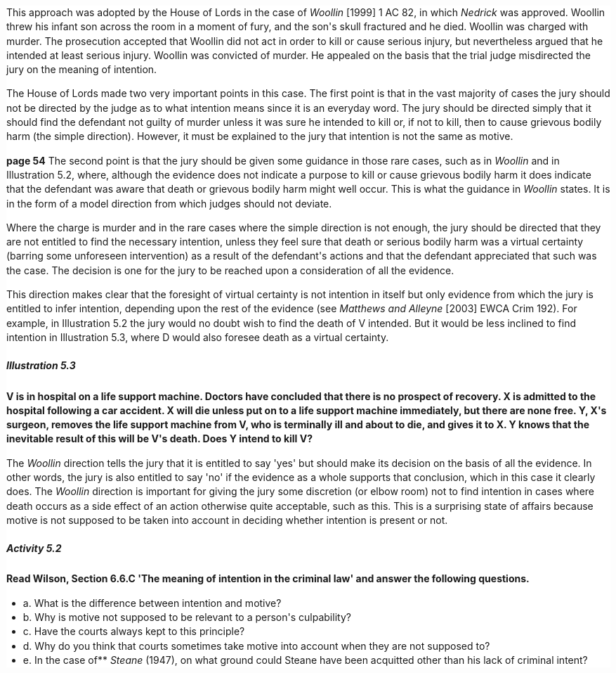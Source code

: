This approach was adopted by the House of Lords in the case of *Woollin* [1999] 1 AC 82, in which *Nedrick* was approved. Woollin threw his infant son across the room in a moment of fury, and the son's skull fractured and he died. Woollin was charged with murder. The prosecution accepted that Woollin did not act in order to kill or cause serious injury, but nevertheless argued that he intended at least serious injury. Woollin was convicted of murder. He appealed on the basis that the trial judge misdirected the jury on the meaning of intention.

The House of Lords made two very important points in this case. The first point is that in the vast majority of cases the jury should not be directed by the judge as to what intention means since it is an everyday word. The jury should be directed simply that it should find the defendant not guilty of murder unless it was sure he intended to kill or, if not to kill, then to cause grievous bodily harm (the simple direction). However, it must be explained to the jury that intention is not the same as motive.

**page 54**
The second point is that the jury should be given some guidance in those rare cases, such as in *Woollin* and in Illustration 5.2, where, although the evidence does not indicate a purpose to kill or cause grievous bodily harm it does indicate that the defendant was aware that death or grievous bodily harm might well occur. This is what the guidance in *Woollin* states. It is in the form of a model direction from which judges should not deviate.

Where the charge is murder and in the rare cases where the simple direction is not enough, the jury should be directed that they are not entitled to find the necessary intention, unless they feel sure that death or serious bodily harm was a virtual certainty (barring some unforeseen intervention) as a result of the defendant's actions and that the defendant appreciated that such was the case. The decision is one for the jury to be reached upon a consideration of all the evidence.

This direction makes clear that the foresight of virtual certainty is not intention in itself but only evidence from which the jury is entitled to infer intention, depending upon the rest of the evidence (see *Matthews and Alleyne* [2003] EWCA Crim 192). For example, in Illustration 5.2 the jury would no doubt wish to find the death of V intended. But it would be less inclined to find intention in Illustration 5.3, where D would also foresee death as a virtual certainty.

##### **Illustration 5.3**

**V is in hospital on a life support machine. Doctors have concluded that there is no prospect of recovery. X is admitted to the hospital following a car accident. X will die unless put on to a life support machine immediately, but there are none free. Y, X's surgeon, removes the life support machine from V, who is terminally ill and about to die, and gives it to X. Y knows that the inevitable result of this will be V's death. Does Y intend to kill V?**

The *Woollin* direction tells the jury that it is entitled to say 'yes' but should make its decision on the basis of all the evidence. In other words, the jury is also entitled to say 'no' if the evidence as a whole supports that conclusion, which in this case it clearly does. The *Woollin* direction is important for giving the jury some discretion (or elbow room) not to find intention in cases where death occurs as a side effect of an action otherwise quite acceptable, such as this. This is a surprising state of affairs because motive is not supposed to be taken into account in deciding whether intention is present or not.

##### **Activity 5.2**

**Read Wilson, Section 6.6.C 'The meaning of intention in the criminal law' and answer the following questions.**

- a. What is the difference between intention and motive?
- b. Why is motive not supposed to be relevant to a person's culpability?
- c. Have the courts always kept to this principle?
- d. Why do you think that courts sometimes take motive into account when they are not supposed to?
- e. In the case of** *Steane* (1947), on what ground could Steane have been acquitted other than his lack of criminal intent?
